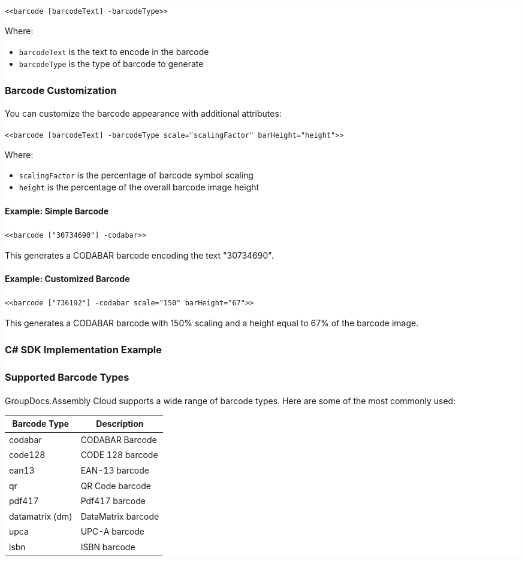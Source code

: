 ```
<<barcode [barcodeText] -barcodeType>>
```

Where:
- `barcodeText` is the text to encode in the barcode
- `barcodeType` is the type of barcode to generate

### Barcode Customization

You can customize the barcode appearance with additional attributes:

```
<<barcode [barcodeText] -barcodeType scale="scalingFactor" barHeight="height">>
```

Where:
- `scalingFactor` is the percentage of barcode symbol scaling
- `height` is the percentage of the overall barcode image height

#### Example: Simple Barcode

```
<<barcode ["30734690"] -codabar>>
```

This generates a CODABAR barcode encoding the text "30734690".

#### Example: Customized Barcode

```
<<barcode ["736192"] -codabar scale="150" barHeight="67">>
```

This generates a CODABAR barcode with 150% scaling and a height equal to 67% of the barcode image.

### C# SDK Implementation Example

<script src="https://gist.github.com/groupdocs-assembly-cloud/a1b2c3d4e5f6g7h8i9j0.js?file=TutorialCodeExample-BarcodeCSharp.cs"></script>

### Supported Barcode Types

GroupDocs.Assembly Cloud supports a wide range of barcode types. Here are some of the most commonly used:

| Barcode Type | Description |
| --- | --- |
| codabar | CODABAR Barcode |
| code128 | CODE 128 barcode |
| ean13 | EAN-13 barcode |
| qr | QR Code barcode |
| pdf417 | Pdf417 barcode |
| datamatrix (dm) | DataMatrix barcode |
| upca | UPC-A barcode |
| isbn | ISBN barcode |
